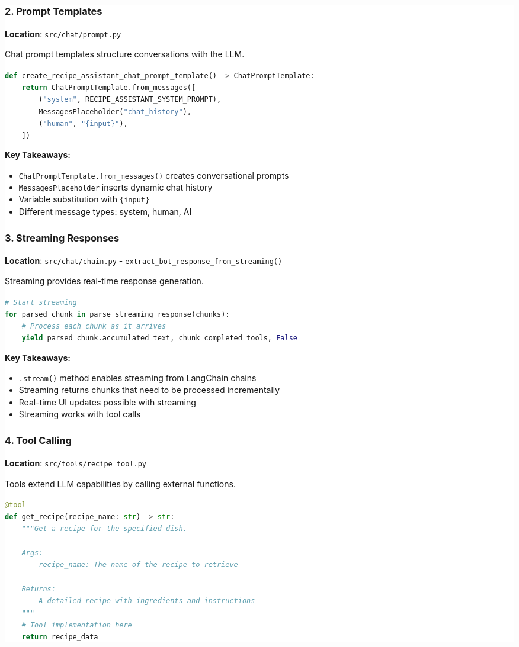 ### 2. Prompt Templates

**Location**: `src/chat/prompt.py`

Chat prompt templates structure conversations with the LLM.

```python
def create_recipe_assistant_chat_prompt_template() -> ChatPromptTemplate:
    return ChatPromptTemplate.from_messages([
        ("system", RECIPE_ASSISTANT_SYSTEM_PROMPT),
        MessagesPlaceholder("chat_history"),
        ("human", "{input}"),
    ])
```

**Key Takeaways:**
- `ChatPromptTemplate.from_messages()` creates conversational prompts
- `MessagesPlaceholder` inserts dynamic chat history
- Variable substitution with `{input}`
- Different message types: system, human, AI

### 3. Streaming Responses

**Location**: `src/chat/chain.py` - `extract_bot_response_from_streaming()`

Streaming provides real-time response generation.

```python
# Start streaming
for parsed_chunk in parse_streaming_response(chunks):
    # Process each chunk as it arrives
    yield parsed_chunk.accumulated_text, chunk_completed_tools, False
```

**Key Takeaways:**
- `.stream()` method enables streaming from LangChain chains
- Streaming returns chunks that need to be processed incrementally
- Real-time UI updates possible with streaming
- Streaming works with tool calls

### 4. Tool Calling

**Location**: `src/tools/recipe_tool.py`

Tools extend LLM capabilities by calling external functions.

```python
@tool
def get_recipe(recipe_name: str) -> str:
    """Get a recipe for the specified dish.
    
    Args:
        recipe_name: The name of the recipe to retrieve
        
    Returns:
        A detailed recipe with ingredients and instructions
    """
    # Tool implementation here
    return recipe_data
```
